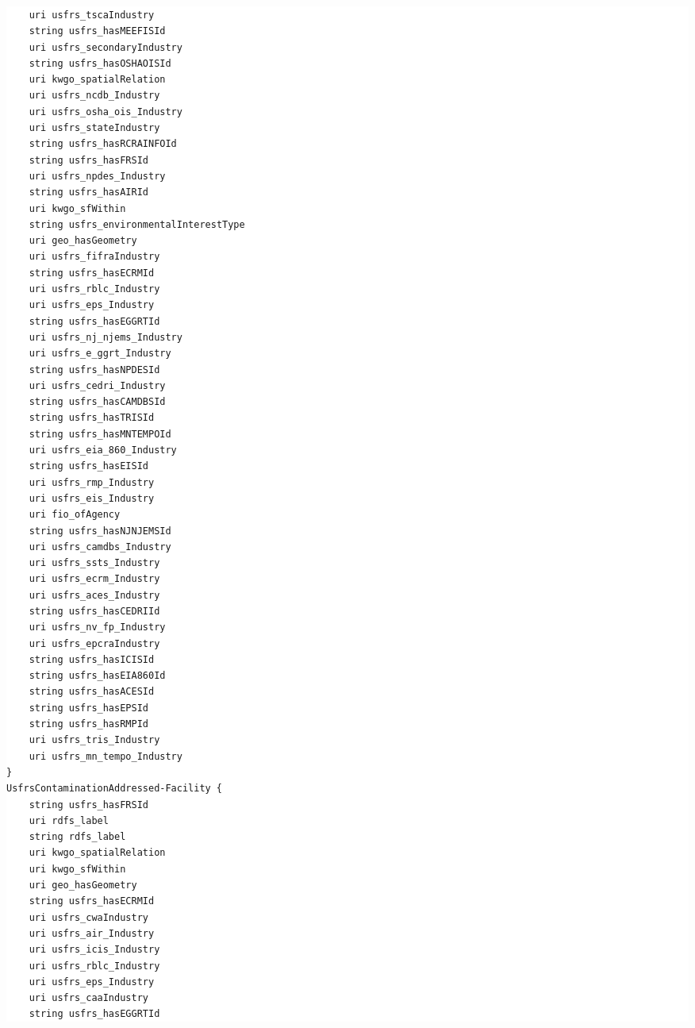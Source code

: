 ```mermaid
    uri usfrs_tscaIndustry  
    string usfrs_hasMEEFISId  
    uri usfrs_secondaryIndustry  
    string usfrs_hasOSHAOISId  
    uri kwgo_spatialRelation  
    uri usfrs_ncdb_Industry  
    uri usfrs_osha_ois_Industry  
    uri usfrs_stateIndustry  
    string usfrs_hasRCRAINFOId  
    string usfrs_hasFRSId  
    uri usfrs_npdes_Industry  
    string usfrs_hasAIRId  
    uri kwgo_sfWithin  
    string usfrs_environmentalInterestType  
    uri geo_hasGeometry  
    uri usfrs_fifraIndustry  
    string usfrs_hasECRMId  
    uri usfrs_rblc_Industry  
    uri usfrs_eps_Industry  
    string usfrs_hasEGGRTId  
    uri usfrs_nj_njems_Industry  
    uri usfrs_e_ggrt_Industry  
    string usfrs_hasNPDESId  
    uri usfrs_cedri_Industry  
    string usfrs_hasCAMDBSId  
    string usfrs_hasTRISId  
    string usfrs_hasMNTEMPOId  
    uri usfrs_eia_860_Industry  
    string usfrs_hasEISId  
    uri usfrs_rmp_Industry  
    uri usfrs_eis_Industry  
    uri fio_ofAgency  
    string usfrs_hasNJNJEMSId  
    uri usfrs_camdbs_Industry  
    uri usfrs_ssts_Industry  
    uri usfrs_ecrm_Industry  
    uri usfrs_aces_Industry  
    string usfrs_hasCEDRIId  
    uri usfrs_nv_fp_Industry  
    uri usfrs_epcraIndustry  
    string usfrs_hasICISId  
    string usfrs_hasEIA860Id  
    string usfrs_hasACESId  
    string usfrs_hasEPSId  
    string usfrs_hasRMPId  
    uri usfrs_tris_Industry  
    uri usfrs_mn_tempo_Industry  
}
UsfrsContaminationAddressed-Facility {
    string usfrs_hasFRSId  
    uri rdfs_label  
    string rdfs_label  
    uri kwgo_spatialRelation  
    uri kwgo_sfWithin  
    uri geo_hasGeometry  
    string usfrs_hasECRMId  
    uri usfrs_cwaIndustry  
    uri usfrs_air_Industry  
    uri usfrs_icis_Industry  
    uri usfrs_rblc_Industry  
    uri usfrs_eps_Industry  
    uri usfrs_caaIndustry  
    string usfrs_hasEGGRTId  
```